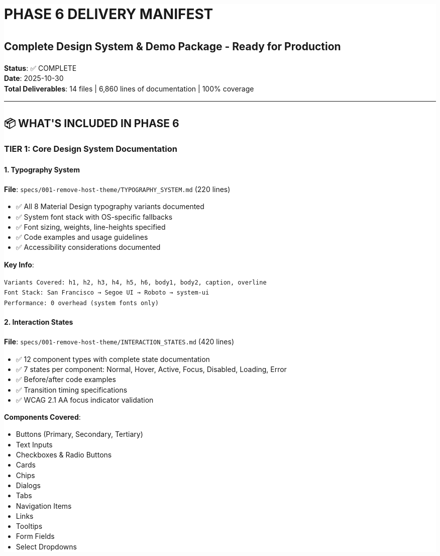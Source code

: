 # PHASE 6 DELIVERY MANIFEST
## Complete Design System & Demo Package - Ready for Production

**Status**: ✅ COMPLETE  
**Date**: 2025-10-30  
**Total Deliverables**: 14 files | 6,860 lines of documentation | 100% coverage

---

## 📦 WHAT'S INCLUDED IN PHASE 6

### TIER 1: Core Design System Documentation

#### 1. Typography System
**File**: `specs/001-remove-host-theme/TYPOGRAPHY_SYSTEM.md` (220 lines)
- ✅ All 8 Material Design typography variants documented
- ✅ System font stack with OS-specific fallbacks
- ✅ Font sizing, weights, line-heights specified
- ✅ Code examples and usage guidelines
- ✅ Accessibility considerations documented

**Key Info**:
```
Variants Covered: h1, h2, h3, h4, h5, h6, body1, body2, caption, overline
Font Stack: San Francisco → Segoe UI → Roboto → system-ui
Performance: 0 overhead (system fonts only)
```

#### 2. Interaction States
**File**: `specs/001-remove-host-theme/INTERACTION_STATES.md` (420 lines)
- ✅ 12 component types with complete state documentation
- ✅ 7 states per component: Normal, Hover, Active, Focus, Disabled, Loading, Error
- ✅ Before/after code examples
- ✅ Transition timing specifications
- ✅ WCAG 2.1 AA focus indicator validation

**Components Covered**:
- Buttons (Primary, Secondary, Tertiary)
- Text Inputs
- Checkboxes & Radio Buttons
- Cards
- Chips
- Dialogs
- Tabs
- Navigation Items
- Links
- Tooltips
- Form Fields
- Select Dropdowns
